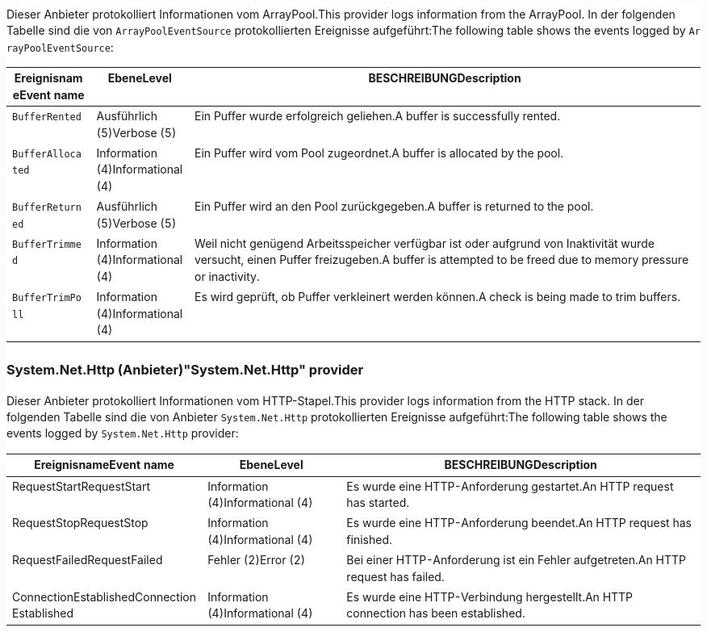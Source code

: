 <span data-ttu-id="c52d8-131">Dieser Anbieter protokolliert Informationen vom ArrayPool.</span><span class="sxs-lookup"><span data-stu-id="c52d8-131">This provider logs information from the ArrayPool.</span></span> <span data-ttu-id="c52d8-132">In der folgenden Tabelle sind die von `ArrayPoolEventSource` protokollierten Ereignisse aufgeführt:</span><span class="sxs-lookup"><span data-stu-id="c52d8-132">The following table shows the events logged by `ArrayPoolEventSource`:</span></span>

|<span data-ttu-id="c52d8-133">Ereignisname</span><span class="sxs-lookup"><span data-stu-id="c52d8-133">Event name</span></span>|<span data-ttu-id="c52d8-134">Ebene</span><span class="sxs-lookup"><span data-stu-id="c52d8-134">Level</span></span>|<span data-ttu-id="c52d8-135">BESCHREIBUNG</span><span class="sxs-lookup"><span data-stu-id="c52d8-135">Description</span></span>|
|----------|-----|-----------|
|`BufferRented`|<span data-ttu-id="c52d8-136">Ausführlich (5)</span><span class="sxs-lookup"><span data-stu-id="c52d8-136">Verbose (5)</span></span>|<span data-ttu-id="c52d8-137">Ein Puffer wurde erfolgreich geliehen.</span><span class="sxs-lookup"><span data-stu-id="c52d8-137">A buffer is successfully rented.</span></span>|
|`BufferAllocated`|<span data-ttu-id="c52d8-138">Information (4)</span><span class="sxs-lookup"><span data-stu-id="c52d8-138">Informational (4)</span></span>|<span data-ttu-id="c52d8-139">Ein Puffer wird vom Pool zugeordnet.</span><span class="sxs-lookup"><span data-stu-id="c52d8-139">A buffer is allocated by the pool.</span></span>|
|`BufferReturned`|<span data-ttu-id="c52d8-140">Ausführlich (5)</span><span class="sxs-lookup"><span data-stu-id="c52d8-140">Verbose (5)</span></span>|<span data-ttu-id="c52d8-141">Ein Puffer wird an den Pool zurückgegeben.</span><span class="sxs-lookup"><span data-stu-id="c52d8-141">A buffer is returned to the pool.</span></span>|
|`BufferTrimmed`|<span data-ttu-id="c52d8-142">Information (4)</span><span class="sxs-lookup"><span data-stu-id="c52d8-142">Informational (4)</span></span>|<span data-ttu-id="c52d8-143">Weil nicht genügend Arbeitsspeicher verfügbar ist oder aufgrund von Inaktivität wurde versucht, einen Puffer freizugeben.</span><span class="sxs-lookup"><span data-stu-id="c52d8-143">A buffer is attempted to be freed due to memory pressure or inactivity.</span></span>|
|`BufferTrimPoll`|<span data-ttu-id="c52d8-144">Information (4)</span><span class="sxs-lookup"><span data-stu-id="c52d8-144">Informational (4)</span></span>|<span data-ttu-id="c52d8-145">Es wird geprüft, ob Puffer verkleinert werden können.</span><span class="sxs-lookup"><span data-stu-id="c52d8-145">A check is being made to trim buffers.</span></span>|

### <a name="systemnethttp-provider"></a><span data-ttu-id="c52d8-146">System.Net.Http (Anbieter)</span><span class="sxs-lookup"><span data-stu-id="c52d8-146">"System.Net.Http" provider</span></span>

<span data-ttu-id="c52d8-147">Dieser Anbieter protokolliert Informationen vom HTTP-Stapel.</span><span class="sxs-lookup"><span data-stu-id="c52d8-147">This provider logs information from the HTTP stack.</span></span> <span data-ttu-id="c52d8-148">In der folgenden Tabelle sind die von Anbieter `System.Net.Http` protokollierten Ereignisse aufgeführt:</span><span class="sxs-lookup"><span data-stu-id="c52d8-148">The following table shows the events logged by `System.Net.Http` provider:</span></span>

|<span data-ttu-id="c52d8-149">Ereignisname</span><span class="sxs-lookup"><span data-stu-id="c52d8-149">Event name</span></span>|<span data-ttu-id="c52d8-150">Ebene</span><span class="sxs-lookup"><span data-stu-id="c52d8-150">Level</span></span>|<span data-ttu-id="c52d8-151">BESCHREIBUNG</span><span class="sxs-lookup"><span data-stu-id="c52d8-151">Description</span></span>|
|----------|-----|-----------|
|<span data-ttu-id="c52d8-152">RequestStart</span><span class="sxs-lookup"><span data-stu-id="c52d8-152">RequestStart</span></span>|<span data-ttu-id="c52d8-153">Information (4)</span><span class="sxs-lookup"><span data-stu-id="c52d8-153">Informational (4)</span></span>|<span data-ttu-id="c52d8-154">Es wurde eine HTTP-Anforderung gestartet.</span><span class="sxs-lookup"><span data-stu-id="c52d8-154">An HTTP request has started.</span></span>|
|<span data-ttu-id="c52d8-155">RequestStop</span><span class="sxs-lookup"><span data-stu-id="c52d8-155">RequestStop</span></span>|<span data-ttu-id="c52d8-156">Information (4)</span><span class="sxs-lookup"><span data-stu-id="c52d8-156">Informational (4)</span></span>|<span data-ttu-id="c52d8-157">Es wurde eine HTTP-Anforderung beendet.</span><span class="sxs-lookup"><span data-stu-id="c52d8-157">An HTTP request has finished.</span></span>|
|<span data-ttu-id="c52d8-158">RequestFailed</span><span class="sxs-lookup"><span data-stu-id="c52d8-158">RequestFailed</span></span>|<span data-ttu-id="c52d8-159">Fehler (2)</span><span class="sxs-lookup"><span data-stu-id="c52d8-159">Error (2)</span></span>|<span data-ttu-id="c52d8-160">Bei einer HTTP-Anforderung ist ein Fehler aufgetreten.</span><span class="sxs-lookup"><span data-stu-id="c52d8-160">An HTTP request has failed.</span></span>|
|<span data-ttu-id="c52d8-161">ConnectionEstablished</span><span class="sxs-lookup"><span data-stu-id="c52d8-161">ConnectionEstablished</span></span>|<span data-ttu-id="c52d8-162">Information (4)</span><span class="sxs-lookup"><span data-stu-id="c52d8-162">Informational (4)</span></span>|<span data-ttu-id="c52d8-163">Es wurde eine HTTP-Verbindung hergestellt.</span><span class="sxs-lookup"><span data-stu-id="c52d8-163">An HTTP connection has been established.</span></span>|